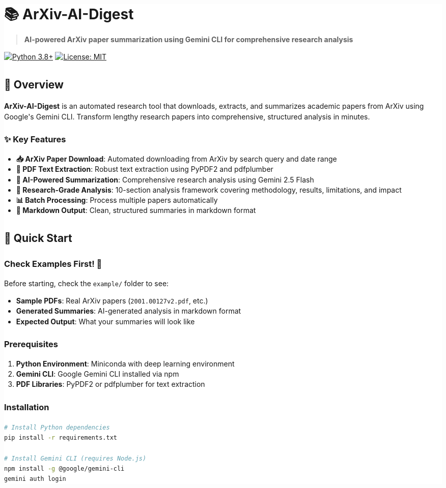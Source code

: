 # 📚 ArXiv-AI-Digest

> **AI-powered ArXiv paper summarization using Gemini CLI for comprehensive research analysis**

[![Python 3.8+](https://img.shields.io/badge/python-3.8+-blue.svg)](https://www.python.org/downloads/)
[![License: MIT](https://img.shields.io/badge/License-MIT-yellow.svg)](https://opensource.org/licenses/MIT)

## 🎯 Overview

**ArXiv-AI-Digest** is an automated research tool that downloads, extracts, and summarizes academic papers from ArXiv using Google's Gemini CLI. Transform lengthy research papers into comprehensive, structured analysis in minutes.

### ✨ Key Features

- **📥 ArXiv Paper Download**: Automated downloading from ArXiv by search query and date range
- **📄 PDF Text Extraction**: Robust text extraction using PyPDF2 and pdfplumber
- **🧠 AI-Powered Summarization**: Comprehensive research analysis using Gemini 2.5 Flash
- **📝 Research-Grade Analysis**: 10-section analysis framework covering methodology, results, limitations, and impact
- **📊 Batch Processing**: Process multiple papers automatically
- **💾 Markdown Output**: Clean, structured summaries in markdown format

## 🚀 Quick Start

### Check Examples First! 👀

Before starting, check the `example/` folder to see:
- **Sample PDFs**: Real ArXiv papers (`2001.00127v2.pdf`, etc.)
- **Generated Summaries**: AI-generated analysis in markdown format
- **Expected Output**: What your summaries will look like

### Prerequisites

1. **Python Environment**: Miniconda with deep learning environment
2. **Gemini CLI**: Google Gemini CLI installed via npm
3. **PDF Libraries**: PyPDF2 or pdfplumber for text extraction

### Installation

```bash
# Install Python dependencies
pip install -r requirements.txt

# Install Gemini CLI (requires Node.js)
npm install -g @google/gemini-cli
gemini auth login
```
